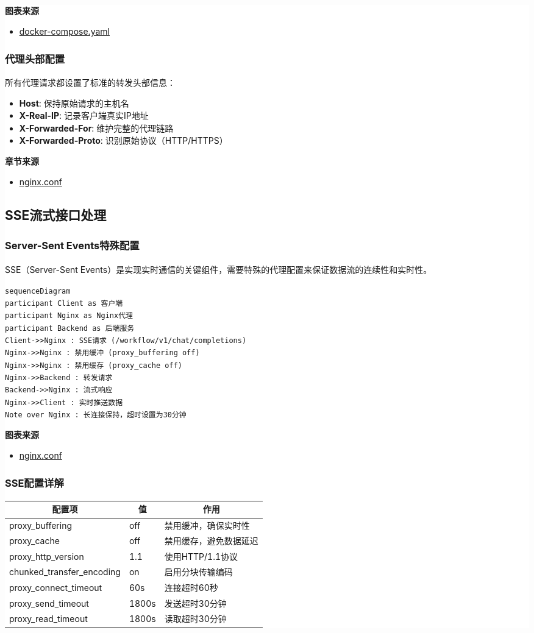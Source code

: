 **图表来源**
- [docker-compose.yaml](file://docker/astronAgent/docker-compose.yaml#L580-L614)

### 代理头部配置

所有代理请求都设置了标准的转发头部信息：

- **Host**: 保持原始请求的主机名
- **X-Real-IP**: 记录客户端真实IP地址
- **X-Forwarded-For**: 维护完整的代理链路
- **X-Forwarded-Proto**: 识别原始协议（HTTP/HTTPS）

**章节来源**
- [nginx.conf](file://docker/astronAgent/nginx/nginx.conf#L40-L50)

## SSE流式接口处理

### Server-Sent Events特殊配置

SSE（Server-Sent Events）是实现实时通信的关键组件，需要特殊的代理配置来保证数据流的连续性和实时性。

```mermaid
sequenceDiagram
participant Client as 客户端
participant Nginx as Nginx代理
participant Backend as 后端服务
Client->>Nginx : SSE请求 (/workflow/v1/chat/completions)
Nginx->>Nginx : 禁用缓冲 (proxy_buffering off)
Nginx->>Nginx : 禁用缓存 (proxy_cache off)
Nginx->>Backend : 转发请求
Backend->>Nginx : 流式响应
Nginx->>Client : 实时推送数据
Note over Nginx : 长连接保持，超时设置为30分钟
```

**图表来源**
- [nginx.conf](file://docker/astronAgent/nginx/nginx.conf#L52-L85)

### SSE配置详解

| 配置项 | 值 | 作用 |
|--------|-----|------|
| proxy_buffering | off | 禁用缓冲，确保实时性 |
| proxy_cache | off | 禁用缓存，避免数据延迟 |
| proxy_http_version | 1.1 | 使用HTTP/1.1协议 |
| chunked_transfer_encoding | on | 启用分块传输编码 |
| proxy_connect_timeout | 60s | 连接超时60秒 |
| proxy_send_timeout | 1800s | 发送超时30分钟 |
| proxy_read_timeout | 1800s | 读取超时30分钟 |

